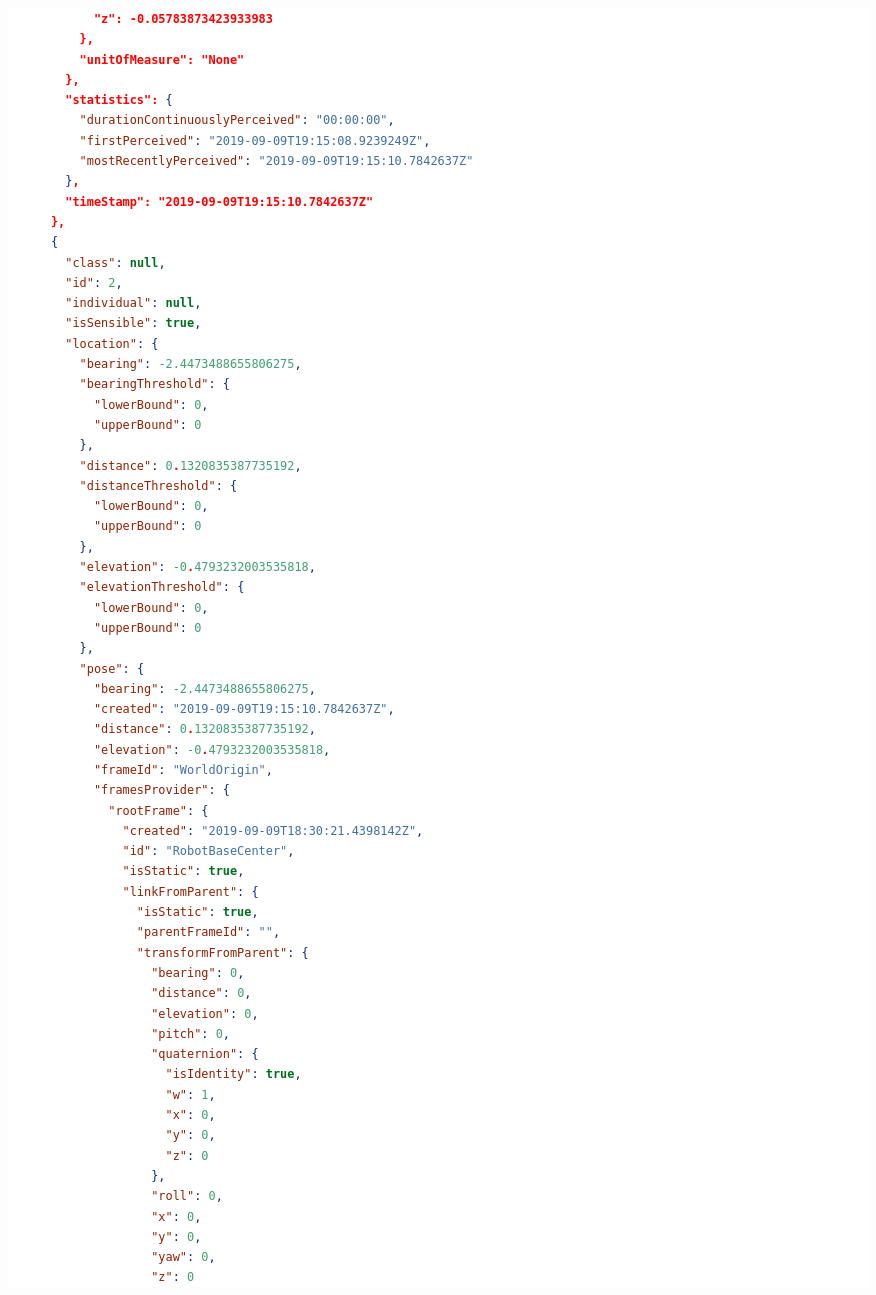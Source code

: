 ```JSON
            "z": -0.05783873423933983
          },
          "unitOfMeasure": "None"
        },
        "statistics": {
          "durationContinuouslyPerceived": "00:00:00",
          "firstPerceived": "2019-09-09T19:15:08.9239249Z",
          "mostRecentlyPerceived": "2019-09-09T19:15:10.7842637Z"
        },
        "timeStamp": "2019-09-09T19:15:10.7842637Z"
      },
      {
        "class": null,
        "id": 2,
        "individual": null,
        "isSensible": true,
        "location": {
          "bearing": -2.4473488655806275,
          "bearingThreshold": {
            "lowerBound": 0,
            "upperBound": 0
          },
          "distance": 0.1320835387735192,
          "distanceThreshold": {
            "lowerBound": 0,
            "upperBound": 0
          },
          "elevation": -0.4793232003535818,
          "elevationThreshold": {
            "lowerBound": 0,
            "upperBound": 0
          },
          "pose": {
            "bearing": -2.4473488655806275,
            "created": "2019-09-09T19:15:10.7842637Z",
            "distance": 0.1320835387735192,
            "elevation": -0.4793232003535818,
            "frameId": "WorldOrigin",
            "framesProvider": {
              "rootFrame": {
                "created": "2019-09-09T18:30:21.4398142Z",
                "id": "RobotBaseCenter",
                "isStatic": true,
                "linkFromParent": {
                  "isStatic": true,
                  "parentFrameId": "",
                  "transformFromParent": {
                    "bearing": 0,
                    "distance": 0,
                    "elevation": 0,
                    "pitch": 0,
                    "quaternion": {
                      "isIdentity": true,
                      "w": 1,
                      "x": 0,
                      "y": 0,
                      "z": 0
                    },
                    "roll": 0,
                    "x": 0,
                    "y": 0,
                    "yaw": 0,
                    "z": 0
```